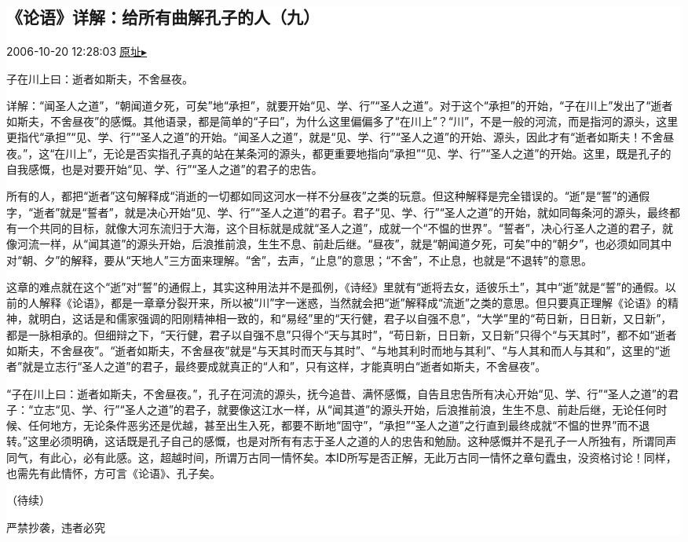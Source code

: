 ## 《论语》详解：给所有曲解孔子的人（九）
2006-10-20 12:28:03
[原址▸](http://www.fxgan.com/chan_time/2006_07_12/367.htm)



 


 


 


 子在川上曰：逝者如斯夫，不舍昼夜。


 


 详解：“闻圣人之道”，“朝闻道夕死，可矣”地“承担”，就要开始“见、学、行”“圣人之道”。对于这个“承担”的开始，“子在川上”发出了“逝者如斯夫，不舍昼夜”的感慨。其他语录，都是简单的“子曰”，为什么这里偏偏多了“在川上”？“川”，不是一般的河流，而是指河的源头，这里更指代“承担”“见、学、行”“圣人之道”的开始。“闻圣人之道”，就是“见、学、行”“圣人之道”的开始、源头，因此才有“逝者如斯夫！不舍昼夜。”，这“在川上”，无论是否实指孔子真的站在某条河的源头，都更重要地指向“承担”“见、学、行”“圣人之道”的开始。这里，既是孔子的自我感慨，也是对要开始“见、学、行”“圣人之道”的君子的忠告。


 


  所有的人，都把“逝者”这句解释成“消逝的一切都如同这河水一样不分昼夜”之类的玩意。但这种解释是完全错误的。“逝”是“誓”的通假字，“逝者”就是“誓者”，就是决心开始“见、学、行”“圣人之道”的君子。君子“见、学、行”“圣人之道”的开始，就如同每条河的源头，最终都有一个共同的目标，就像大河东流归于大海，这个目标就是成就“圣人之道”，成就一个“不愠的世界”。“誓者”，决心行圣人之道的君子，就像河流一样，从“闻其道”的源头开始，后浪推前浪，生生不息、前赴后继。“昼夜”，就是“朝闻道夕死，可矣”中的“朝夕”，也必须如同其中对“朝、夕”的解释，要从“天地人”三方面来理解。“舍”，去声，“止息”的意思；“不舍”，不止息，也就是“不退转”的意思。


 


  这章的难点就在这个“逝”对“誓”的通假上，其实这种用法并不是孤例，《诗经》里就有“逝将去女，适彼乐土”，其中“逝”就是“誓”的通假。以前的人解释《论语》，都是一章章分裂开来，所以被“川”字一迷惑，当然就会把“逝”解释成“流逝”之类的意思。但只要真正理解《论语》的精神，就明白，这话是和儒家强调的阳刚精神相一致的，和“易经”里的“天行健，君子以自强不息”，“大学”里的“苟日新，日日新，又日新”，都是一脉相承的。但细辩之下，“天行健，君子以自强不息”只得个“天与其时”，“苟日新，日日新，又日新”只得个“与天其时”，都不如“逝者如斯夫，不舍昼夜”。“逝者如斯夫，不舍昼夜”就是“与天其时而天与其时”、“与地其利时而地与其利”、“与人其和而人与其和”，这里的“逝者”就是立志行“圣人之道”的君子，最终要成就真正的“人和”，只有这样，才能真明白“逝者如斯夫，不舍昼夜”。


 


  “子在川上曰：逝者如斯夫，不舍昼夜。”，孔子在河流的源头，抚今追昔、满怀感慨，自告且忠告所有决心开始“见、学、行”“圣人之道”的君子：“立志“见、学、行”“圣人之道”的君子，就要像这江水一样，从“闻其道”的源头开始，后浪推前浪，生生不息、前赴后继，无论任何时候、任何地方，无论条件恶劣还是优越，甚至出生入死，都要不断地“固守”，“承担”“圣人之道”之行直到最终成就“不愠的世界”而不退转。”这里必须明确，这话既是孔子自己的感慨，也是对所有有志于圣人之道的人的忠告和勉励。这种感慨并不是孔子一人所独有，所谓同声同气，有此心，必有此感。这，超越时间，所谓万古同一情怀矣。本ID所写是否正解，无此万古同一情怀之章句蠹虫，没资格讨论！同样，也需先有此情怀，方可言《论语》、孔子矣。


 


 
  （待续）
 
 
  
 
 
  严禁抄袭，违者必究
 
 
  
   
  
 
 
  
 